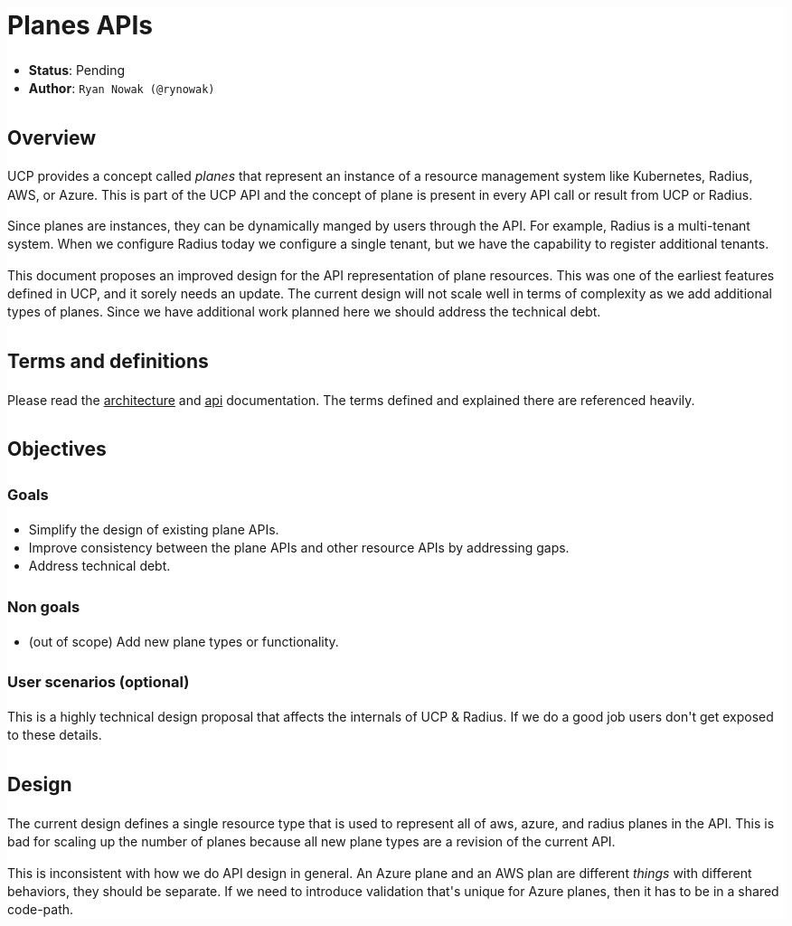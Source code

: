 # Planes APIs

* **Status**: Pending
* **Author**: `Ryan Nowak (@rynowak)`

## Overview

UCP provides a concept called *planes* that represent an instance of a resource management system like Kubernetes, Radius, AWS, or Azure. This is part of the UCP API and the concept of plane is present in every API call or result from UCP or Radius.

Since planes are instances, they can be dynamically manged by users through the API. For example, Radius is a multi-tenant system. When we configure Radius today we configure a single tenant, but we have the capability to register additional tenants.

This document proposes an improved design for the API representation of plane resources. This was one of the earliest features defined in UCP, and it sorely needs an update. The current design will not scale well in terms of complexity as we add additional types of planes. Since we have additional work planned here we should address the technical debt. 

## Terms and definitions

Please read the [architecture](https://docs.radapp.io/concepts/technical/architecture/) and [api](https://docs.radapp.io/concepts/technical/api/) documentation. The terms defined and explained there are referenced heavily.

## Objectives

### Goals

- Simplify the design of existing plane APIs. 
- Improve consistency between the plane APIs and other resource APIs by addressing gaps.
- Address technical debt.

### Non goals

- (out of scope) Add new plane types or functionality.

### User scenarios (optional)

This is a highly technical design proposal that affects the internals of UCP & Radius. If we do a good job users don't get exposed to these details.

## Design

The current design defines a single resource type that is used to represent all of aws, azure, and radius planes in the API. This is bad for scaling up the number of planes because all new plane types are a revision of the current API. 

This is inconsistent with how we do API design in general. An Azure plane and an AWS plan are different *things* with different behaviors, they should be separate. If we need to introduce validation that's unique for Azure planes, then it has to be in a shared code-path.
